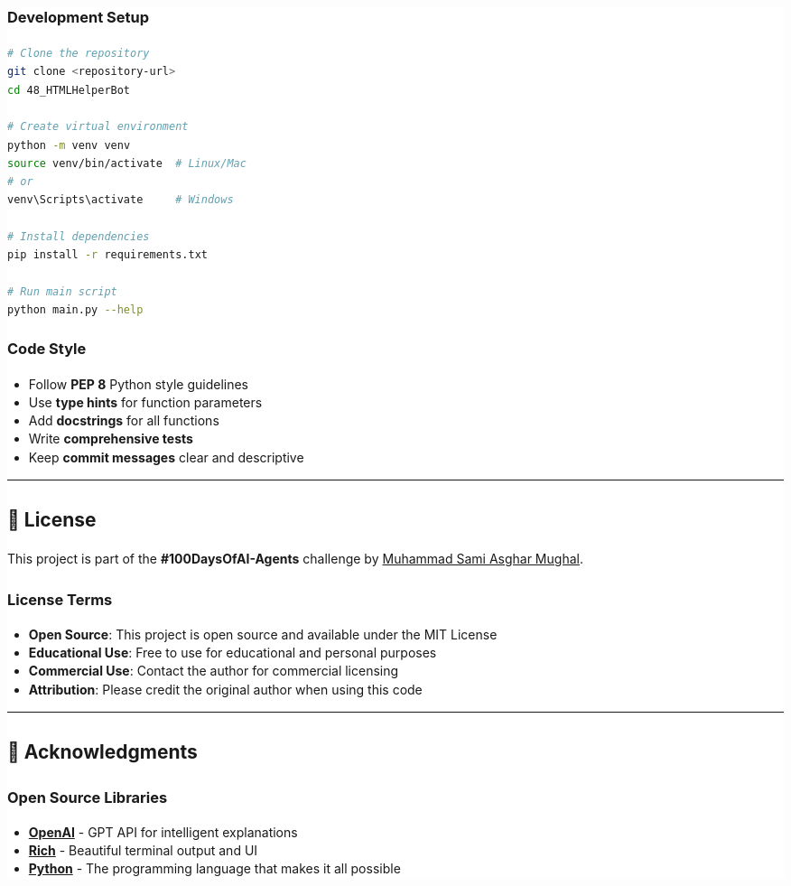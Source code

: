 ### Development Setup

```bash
# Clone the repository
git clone <repository-url>
cd 48_HTMLHelperBot

# Create virtual environment
python -m venv venv
source venv/bin/activate  # Linux/Mac
# or
venv\Scripts\activate     # Windows

# Install dependencies
pip install -r requirements.txt

# Run main script
python main.py --help
```

### Code Style

- Follow **PEP 8** Python style guidelines
- Use **type hints** for function parameters
- Add **docstrings** for all functions
- Write **comprehensive tests**
- Keep **commit messages** clear and descriptive

---

## 📄 License

This project is part of the **#100DaysOfAI-Agents** challenge by [Muhammad Sami Asghar Mughal](https://github.com/your-username).

### License Terms

- **Open Source**: This project is open source and available under the MIT License
- **Educational Use**: Free to use for educational and personal purposes
- **Commercial Use**: Contact the author for commercial licensing
- **Attribution**: Please credit the original author when using this code

---

## 🙏 Acknowledgments

### Open Source Libraries
- **[OpenAI](https://openai.com/)** - GPT API for intelligent explanations
- **[Rich](https://rich.readthedocs.io/)** - Beautiful terminal output and UI
- **[Python](https://python.org/)** - The programming language that makes it all possible
